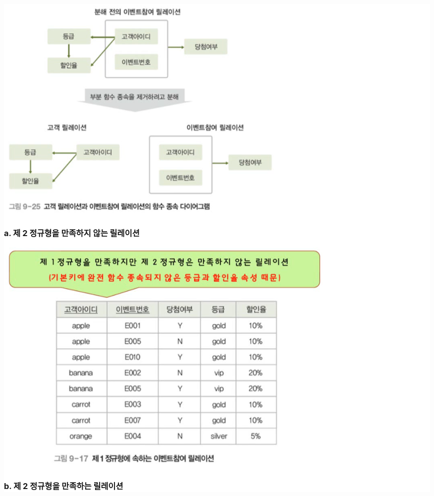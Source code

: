 ![](/bin/db_image/db_8_15.png)

### a. 제 2 정규형을 만족하지 않는 릴레이션

![](/bin/db_image/db_8_16.png)

### b. 제 2 정규형을 만족하는 릴레이션
